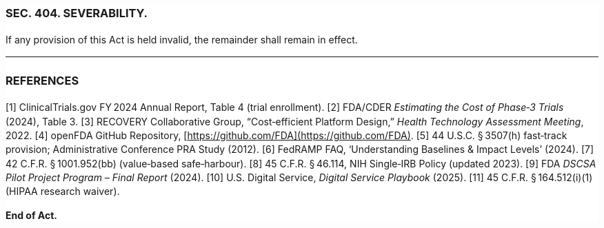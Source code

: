 ### SEC. 404. SEVERABILITY.

If any provision of this Act is held invalid, the remainder shall remain in effect.

---

### REFERENCES

\[1] ClinicalTrials.gov FY 2024 Annual Report, Table 4 (trial enrollment).
\[2] FDA/CDER *Estimating the Cost of Phase‑3 Trials* (2024), Table 3.
\[3] RECOVERY Collaborative Group, “Cost‑efficient Platform Design,” *Health Technology Assessment Meeting*, 2022.
\[4] openFDA GitHub Repository, [https://github.com/FDA](https://github.com/FDA).
\[5] 44 U.S.C. § 3507(h) fast‑track provision; Administrative Conference PRA Study (2012).
\[6] FedRAMP FAQ, ‘Understanding Baselines & Impact Levels’ (2024).
\[7] 42 C.F.R. § 1001.952(bb) (value‑based safe‑harbour).
\[8] 45 C.F.R. § 46.114, NIH Single‑IRB Policy (updated 2023).
\[9] FDA *DSCSA Pilot Project Program – Final Report* (2024).
\[10] U.S. Digital Service, *Digital Service Playbook* (2025).
\[11] 45 C.F.R. § 164.512(i)(1) (HIPAA research waiver).

**End of Act.**
